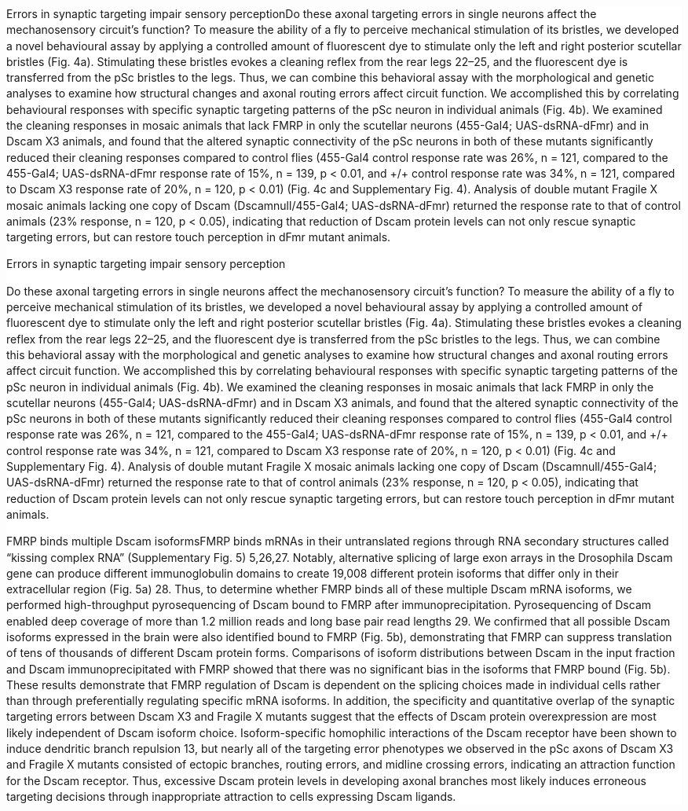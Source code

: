 
Errors in synaptic targeting impair sensory perceptionDo these axonal targeting errors in single neurons affect the mechanosensory circuit’s function? To measure the ability of a fly to perceive mechanical stimulation of its bristles, we developed a novel behavioural assay by applying a controlled amount of fluorescent dye to stimulate only the left and right posterior scutellar bristles (Fig. 4a). Stimulating these bristles evokes a cleaning reflex from the rear legs 22–25, and the fluorescent dye is transferred from the pSc bristles to the legs. Thus, we can combine this behavioral assay with the morphological and genetic analyses to examine how structural changes and axonal routing errors affect circuit function. We accomplished this by correlating behavioural responses with specific synaptic targeting patterns of the pSc neuron in individual animals (Fig. 4b). We examined the cleaning responses in mosaic animals that lack FMRP in only the scutellar neurons (455-Gal4; UAS-dsRNA-dFmr) and in Dscam X3 animals, and found that the altered synaptic connectivity of the pSc neurons in both of these mutants significantly reduced their cleaning responses compared to control flies (455-Gal4 control response rate was 26%, n = 121, compared to the 455-Gal4; UAS-dsRNA-dFmr response rate of 15%, n = 139, p < 0.01, and +/+ control response rate was 34%, n = 121, compared to Dscam X3 response rate of 20%, n = 120, p < 0.01) (Fig. 4c and Supplementary Fig. 4). Analysis of double mutant Fragile X mosaic animals lacking one copy of Dscam (Dscamnull/455-Gal4; UAS-dsRNA-dFmr) returned the response rate to that of control animals (23% response, n = 120, p < 0.05), indicating that reduction of Dscam protein levels can not only rescue synaptic targeting errors, but can restore touch perception in dFmr mutant animals.

Errors in synaptic targeting impair sensory perception

Do these axonal targeting errors in single neurons affect the mechanosensory circuit’s function? To measure the ability of a fly to perceive mechanical stimulation of its bristles, we developed a novel behavioural assay by applying a controlled amount of fluorescent dye to stimulate only the left and right posterior scutellar bristles (Fig. 4a). Stimulating these bristles evokes a cleaning reflex from the rear legs 22–25, and the fluorescent dye is transferred from the pSc bristles to the legs. Thus, we can combine this behavioral assay with the morphological and genetic analyses to examine how structural changes and axonal routing errors affect circuit function. We accomplished this by correlating behavioural responses with specific synaptic targeting patterns of the pSc neuron in individual animals (Fig. 4b). We examined the cleaning responses in mosaic animals that lack FMRP in only the scutellar neurons (455-Gal4; UAS-dsRNA-dFmr) and in Dscam X3 animals, and found that the altered synaptic connectivity of the pSc neurons in both of these mutants significantly reduced their cleaning responses compared to control flies (455-Gal4 control response rate was 26%, n = 121, compared to the 455-Gal4; UAS-dsRNA-dFmr response rate of 15%, n = 139, p < 0.01, and +/+ control response rate was 34%, n = 121, compared to Dscam X3 response rate of 20%, n = 120, p < 0.01) (Fig. 4c and Supplementary Fig. 4). Analysis of double mutant Fragile X mosaic animals lacking one copy of Dscam (Dscamnull/455-Gal4; UAS-dsRNA-dFmr) returned the response rate to that of control animals (23% response, n = 120, p < 0.05), indicating that reduction of Dscam protein levels can not only rescue synaptic targeting errors, but can restore touch perception in dFmr mutant animals.

FMRP binds multiple Dscam isoformsFMRP binds mRNAs in their untranslated regions through RNA secondary structures called “kissing complex RNA” (Supplementary Fig. 5) 5,26,27. Notably, alternative splicing of large exon arrays in the Drosophila Dscam gene can produce different immunoglobulin domains to create 19,008 different protein isoforms that differ only in their extracellular region (Fig. 5a) 28. Thus, to determine whether FMRP binds all of these multiple Dscam mRNA isoforms, we performed high-throughput pyrosequencing of Dscam bound to FMRP after immunoprecipitation. Pyrosequencing of Dscam enabled deep coverage of more than 1.2 million reads and long base pair read lengths 29. We confirmed that all possible Dscam isoforms expressed in the brain were also identified bound to FMRP (Fig. 5b), demonstrating that FMRP can suppress translation of tens of thousands of different Dscam protein forms. Comparisons of isoform distributions between Dscam in the input fraction and Dscam immunoprecipitated with FMRP showed that there was no significant bias in the isoforms that FMRP bound (Fig. 5b). These results demonstrate that FMRP regulation of Dscam is dependent on the splicing choices made in individual cells rather than through preferentially regulating specific mRNA isoforms. In addition, the specificity and quantitative overlap of the synaptic targeting errors between Dscam X3 and Fragile X mutants suggest that the effects of Dscam protein overexpression are most likely independent of Dscam isoform choice. Isoform-specific homophilic interactions of the Dscam receptor have been shown to induce dendritic branch repulsion 13, but nearly all of the targeting error phenotypes we observed in the pSc axons of Dscam X3 and Fragile X mutants consisted of ectopic branches, routing errors, and midline crossing errors, indicating an attraction function for the Dscam receptor. Thus, excessive Dscam protein levels in developing axonal branches most likely induces erroneous targeting decisions through inappropriate attraction to cells expressing Dscam ligands.

